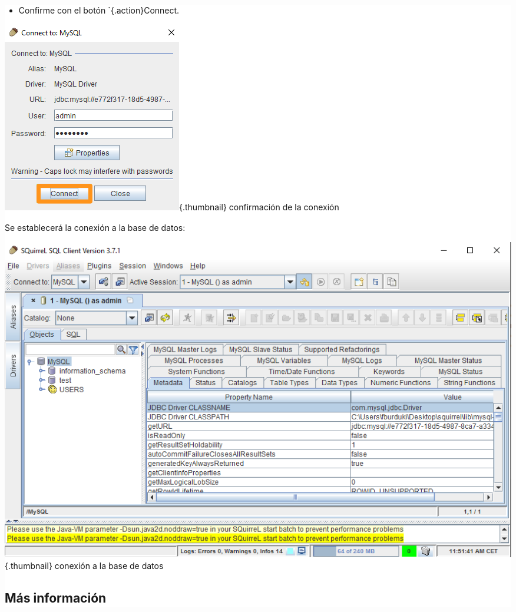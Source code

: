 - Confirme con el botón `{.action}Connect.

![](images/connect-to-mysql.png){.thumbnail} confirmación de la conexión

Se establecerá la conexión a la base de datos:

![](images/general-dashboard.png){.thumbnail} conexión a la base de datos

## Más información

